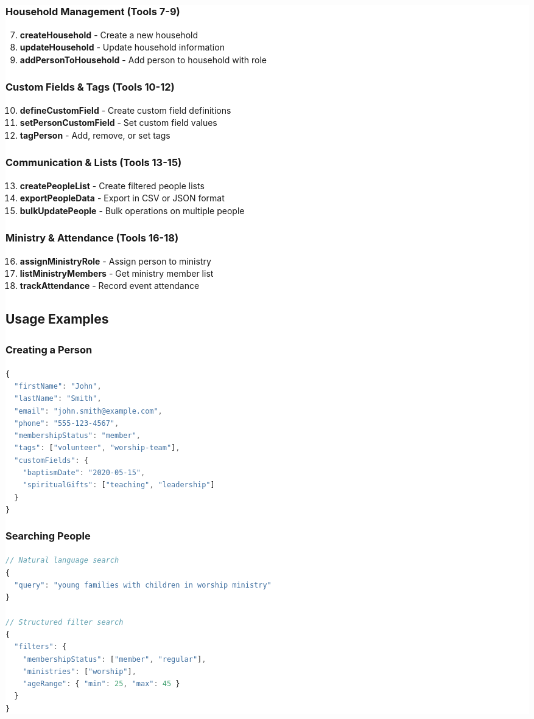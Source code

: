 ### Household Management (Tools 7-9)
7. **createHousehold** - Create a new household
8. **updateHousehold** - Update household information
9. **addPersonToHousehold** - Add person to household with role

### Custom Fields & Tags (Tools 10-12)
10. **defineCustomField** - Create custom field definitions
11. **setPersonCustomField** - Set custom field values
12. **tagPerson** - Add, remove, or set tags

### Communication & Lists (Tools 13-15)
13. **createPeopleList** - Create filtered people lists
14. **exportPeopleData** - Export in CSV or JSON format
15. **bulkUpdatePeople** - Bulk operations on multiple people

### Ministry & Attendance (Tools 16-18)
16. **assignMinistryRole** - Assign person to ministry
17. **listMinistryMembers** - Get ministry member list
18. **trackAttendance** - Record event attendance

## Usage Examples

### Creating a Person
```javascript
{
  "firstName": "John",
  "lastName": "Smith",
  "email": "john.smith@example.com",
  "phone": "555-123-4567",
  "membershipStatus": "member",
  "tags": ["volunteer", "worship-team"],
  "customFields": {
    "baptismDate": "2020-05-15",
    "spiritualGifts": ["teaching", "leadership"]
  }
}
```

### Searching People
```javascript
// Natural language search
{
  "query": "young families with children in worship ministry"
}

// Structured filter search
{
  "filters": {
    "membershipStatus": ["member", "regular"],
    "ministries": ["worship"],
    "ageRange": { "min": 25, "max": 45 }
  }
}
```
